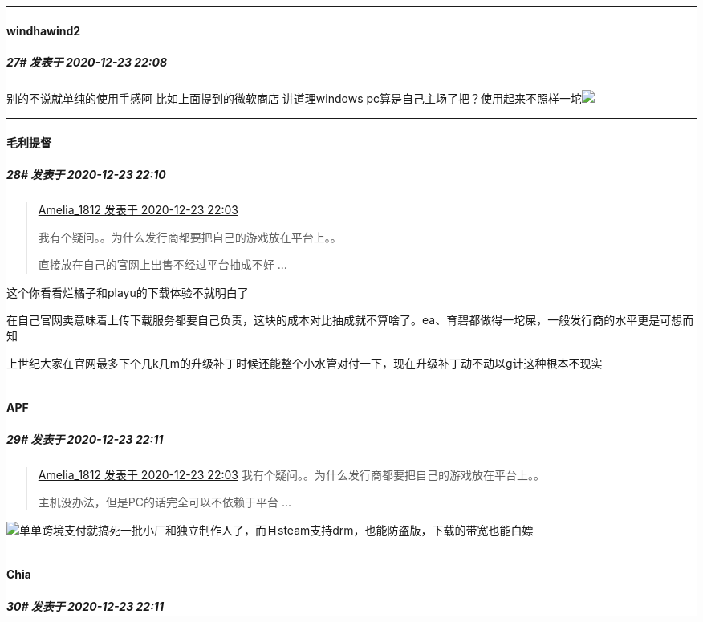 

*****

####  windhawind2  
##### 27#       发表于 2020-12-23 22:08




别的不说就单纯的使用手感阿 比如上面提到的微软商店 讲道理windows pc算是自己主场了把？使用起来不照样一坨<img src="https://static.saraba1st.com/image/smiley/face2017/163.png" referrerpolicy="no-referrer">







*****

####  毛利提督  
##### 28#       发表于 2020-12-23 22:10



<blockquote><a href="httphttps://bbs.saraba1st.com/2b/forum.php?mod=redirect&amp;goto=findpost&amp;pid=49823353&amp;ptid=1979231" target="_blank">Amelia_1812 发表于 2020-12-23 22:03</a>

我有个疑问。。为什么发行商都要把自己的游戏放在平台上。。

直接放在自己的官网上出售不经过平台抽成不好 ...</blockquote>
这个你看看烂橘子和playu的下载体验不就明白了

在自己官网卖意味着上传下载服务都要自己负责，这块的成本对比抽成就不算啥了。ea、育碧都做得一坨屎，一般发行商的水平更是可想而知

上世纪大家在官网最多下个几k几m的升级补丁时候还能整个小水管对付一下，现在升级补丁动不动以g计这种根本不现实







*****

####  APF  
##### 29#       发表于 2020-12-23 22:11



<blockquote><a href="httphttps://bbs.saraba1st.com/2b/forum.php?mod=redirect&amp;goto=findpost&amp;pid=49823353&amp;ptid=1979231" target="_blank">Amelia_1812 发表于 2020-12-23 22:03</a>
我有个疑问。。为什么发行商都要把自己的游戏放在平台上。。

主机没办法，但是PC的话完全可以不依赖于平台 ...</blockquote>
<img src="https://static.saraba1st.com/image/smiley/face2017/067.png" referrerpolicy="no-referrer">单单跨境支付就搞死一批小厂和独立制作人了，而且steam支持drm，也能防盗版，下载的带宽也能白嫖







*****

####  Chia  
##### 30#       发表于 2020-12-23 22:11
